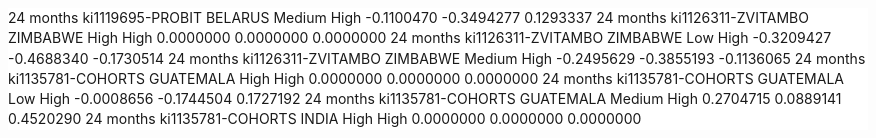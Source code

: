 24 months   ki1119695-PROBIT           BELARUS                        Medium               High              -0.1100470   -0.3494277    0.1293337
24 months   ki1126311-ZVITAMBO         ZIMBABWE                       High                 High               0.0000000    0.0000000    0.0000000
24 months   ki1126311-ZVITAMBO         ZIMBABWE                       Low                  High              -0.3209427   -0.4688340   -0.1730514
24 months   ki1126311-ZVITAMBO         ZIMBABWE                       Medium               High              -0.2495629   -0.3855193   -0.1136065
24 months   ki1135781-COHORTS          GUATEMALA                      High                 High               0.0000000    0.0000000    0.0000000
24 months   ki1135781-COHORTS          GUATEMALA                      Low                  High              -0.0008656   -0.1744504    0.1727192
24 months   ki1135781-COHORTS          GUATEMALA                      Medium               High               0.2704715    0.0889141    0.4520290
24 months   ki1135781-COHORTS          INDIA                          High                 High               0.0000000    0.0000000    0.0000000
